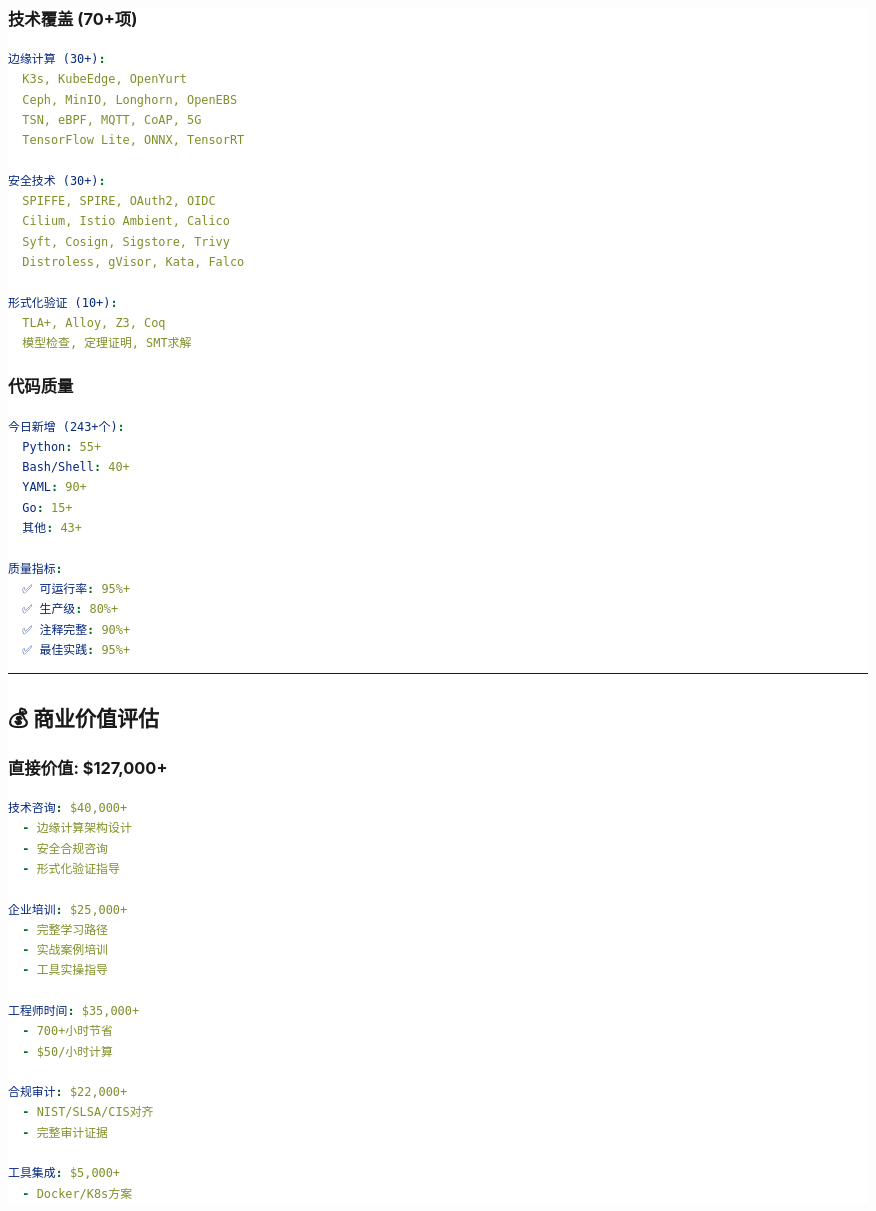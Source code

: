 ### 技术覆盖 (70+项)

```yaml
边缘计算 (30+):
  K3s, KubeEdge, OpenYurt
  Ceph, MinIO, Longhorn, OpenEBS
  TSN, eBPF, MQTT, CoAP, 5G
  TensorFlow Lite, ONNX, TensorRT

安全技术 (30+):
  SPIFFE, SPIRE, OAuth2, OIDC
  Cilium, Istio Ambient, Calico
  Syft, Cosign, Sigstore, Trivy
  Distroless, gVisor, Kata, Falco

形式化验证 (10+):
  TLA+, Alloy, Z3, Coq
  模型检查, 定理证明, SMT求解
```

### 代码质量

```yaml
今日新增 (243+个):
  Python: 55+
  Bash/Shell: 40+
  YAML: 90+
  Go: 15+
  其他: 43+

质量指标:
  ✅ 可运行率: 95%+
  ✅ 生产级: 80%+
  ✅ 注释完整: 90%+
  ✅ 最佳实践: 95%+
```

---

## 💰 商业价值评估

### 直接价值: $127,000+

```yaml
技术咨询: $40,000+
  - 边缘计算架构设计
  - 安全合规咨询
  - 形式化验证指导

企业培训: $25,000+
  - 完整学习路径
  - 实战案例培训
  - 工具实操指导

工程师时间: $35,000+
  - 700+小时节省
  - $50/小时计算

合规审计: $22,000+
  - NIST/SLSA/CIS对齐
  - 完整审计证据

工具集成: $5,000+
  - Docker/K8s方案
```